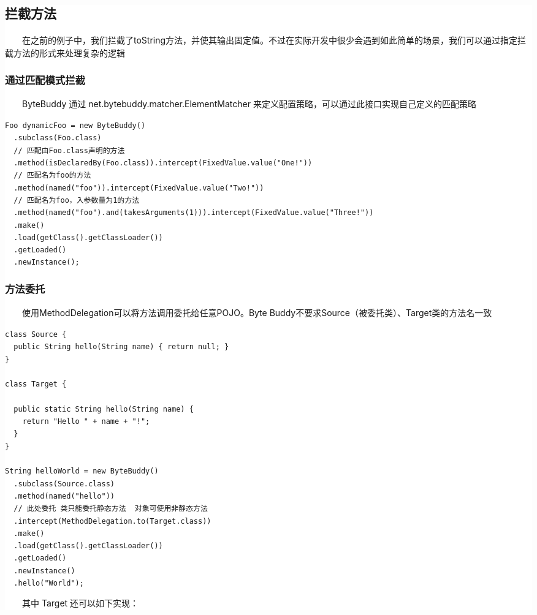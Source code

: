 ## 拦截方法

　　在之前的例子中，我们拦截了toString方法，并使其输出固定值。不过在实际开发中很少会遇到如此简单的场景，我们可以通过指定拦截方法的形式来处理复杂的逻辑

### 通过匹配模式拦截

　　ByteBuddy 通过 net.bytebuddy.matcher.ElementMatcher 来定义配置策略，可以通过此接口实现自己定义的匹配策略

```
Foo dynamicFoo = new ByteBuddy()
  .subclass(Foo.class)
  // 匹配由Foo.class声明的方法
  .method(isDeclaredBy(Foo.class)).intercept(FixedValue.value("One!"))
  // 匹配名为foo的方法
  .method(named("foo")).intercept(FixedValue.value("Two!"))
  // 匹配名为foo，入参数量为1的方法
  .method(named("foo").and(takesArguments(1))).intercept(FixedValue.value("Three!"))
  .make()
  .load(getClass().getClassLoader())
  .getLoaded()
  .newInstance();
```

### 方法委托

　　使用MethodDelegation可以将方法调用委托给任意POJO。Byte Buddy不要求Source（被委托类）、Target类的方法名一致

```
class Source {
  public String hello(String name) { return null; }
}

class Target {

  public static String hello(String name) {
    return "Hello " + name + "!";
  }
}

String helloWorld = new ByteBuddy()
  .subclass(Source.class)
  .method(named("hello"))
  // 此处委托 类只能委托静态方法  对象可使用非静态方法
  .intercept(MethodDelegation.to(Target.class))
  .make()
  .load(getClass().getClassLoader())
  .getLoaded()
  .newInstance()
  .hello("World");
```

　　其中 Target 还可以如下实现：
